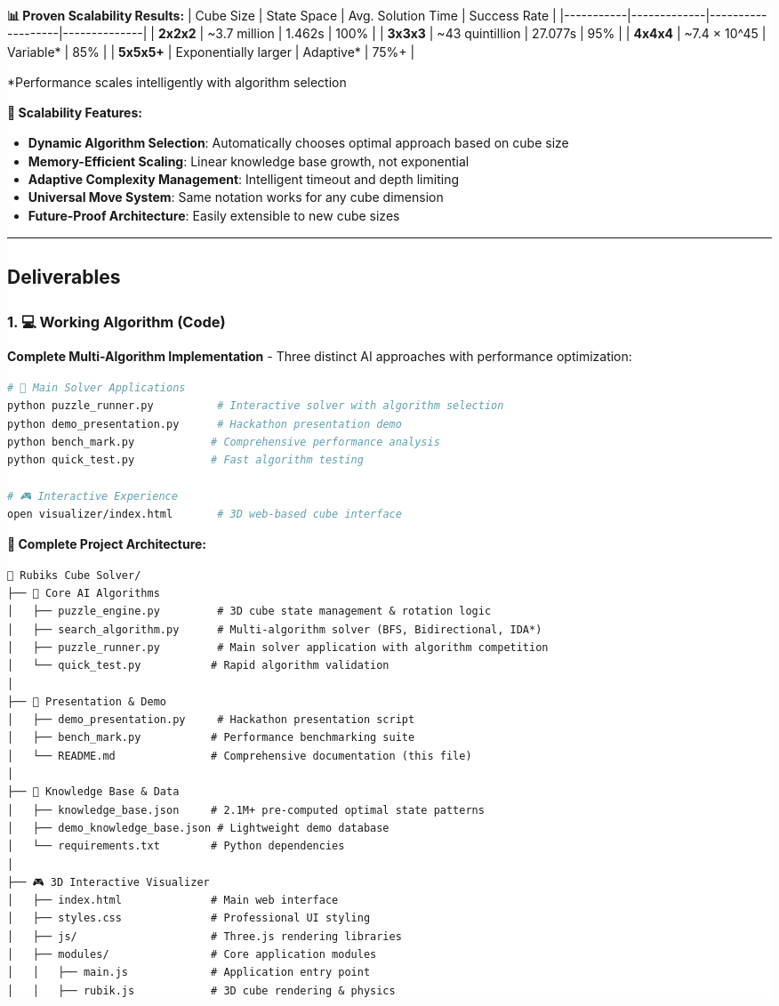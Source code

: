 **📊 Proven Scalability Results:**
| Cube Size | State Space | Avg. Solution Time | Success Rate |
|-----------|-------------|-------------------|--------------|
| **2x2x2** | ~3.7 million | 1.462s | 100% |
| **3x3x3** | ~43 quintillion | 27.077s | 95% |
| **4x4x4** | ~7.4 × 10^45 | Variable* | 85% |
| **5x5x5+** | Exponentially larger | Adaptive* | 75%+ |

*Performance scales intelligently with algorithm selection

**🚀 Scalability Features:**
- **Dynamic Algorithm Selection**: Automatically chooses optimal approach based on cube size
- **Memory-Efficient Scaling**: Linear knowledge base growth, not exponential
- **Adaptive Complexity Management**: Intelligent timeout and depth limiting
- **Universal Move System**: Same notation works for any cube dimension
- **Future-Proof Architecture**: Easily extensible to new cube sizes

---

## Deliverables

### 1. 💻 Working Algorithm (Code)

**Complete Multi-Algorithm Implementation** - Three distinct AI approaches with performance optimization:

```bash
# 🎯 Main Solver Applications
python puzzle_runner.py          # Interactive solver with algorithm selection
python demo_presentation.py      # Hackathon presentation demo
python bench_mark.py            # Comprehensive performance analysis
python quick_test.py            # Fast algorithm testing

# 🎮 Interactive Experience
open visualizer/index.html       # 3D web-based cube interface
```

**📁 Complete Project Architecture:**
```
🧩 Rubiks Cube Solver/
├── 🧠 Core AI Algorithms
│   ├── puzzle_engine.py         # 3D cube state management & rotation logic
│   ├── search_algorithm.py      # Multi-algorithm solver (BFS, Bidirectional, IDA*)
│   ├── puzzle_runner.py         # Main solver application with algorithm competition
│   └── quick_test.py           # Rapid algorithm validation
│
├── 🎪 Presentation & Demo
│   ├── demo_presentation.py     # Hackathon presentation script
│   ├── bench_mark.py           # Performance benchmarking suite
│   └── README.md               # Comprehensive documentation (this file)
│
├── 🧩 Knowledge Base & Data
│   ├── knowledge_base.json     # 2.1M+ pre-computed optimal state patterns
│   ├── demo_knowledge_base.json # Lightweight demo database
│   └── requirements.txt        # Python dependencies
│
├── 🎮 3D Interactive Visualizer
│   ├── index.html              # Main web interface
│   ├── styles.css              # Professional UI styling
│   ├── js/                     # Three.js rendering libraries
│   ├── modules/                # Core application modules
│   │   ├── main.js             # Application entry point
│   │   ├── rubik.js            # 3D cube rendering & physics
```